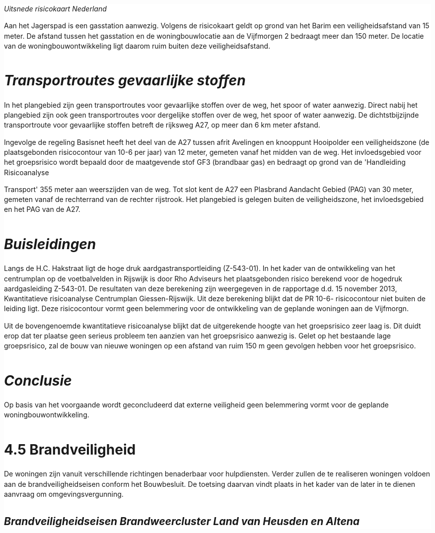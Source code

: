 *Uitsnede risicokaart Nederland*

Aan het Jagerspad is een gasstation aanwezig. Volgens de risicokaart geldt op grond van het Barim een veiligheidsafstand van 15 meter. De afstand tussen het gasstation en de woningbouwlocatie aan de Vijfmorgen 2 bedraagt meer dan 150 meter. De locatie van de woningbouwontwikkeling ligt daarom ruim buiten deze veiligheidsafstand.

# *Transportroutes gevaarlijke stoffen*

In het plangebied zijn geen transportroutes voor gevaarlijke stoffen over de weg, het spoor of water aanwezig. Direct nabij het plangebied zijn ook geen transportroutes voor dergelijke stoffen over de weg, het spoor of water aanwezig. De dichtstbijzijnde transportroute voor gevaarlijke stoffen betreft de rijksweg A27, op meer dan 6 km meter afstand.

Ingevolge de regeling Basisnet heeft het deel van de A27 tussen afrit Avelingen en knooppunt Hooipolder een veiligheidszone (de plaatsgebonden risicocontour van 10-6 per jaar) van 12 meter, gemeten vanaf het midden van de weg. Het invloedsgebied voor het groepsrisico wordt bepaald door de maatgevende stof GF3 (brandbaar gas) en bedraagt op grond van de 'Handleiding Risicoanalyse

Transport' 355 meter aan weerszijden van de weg. Tot slot kent de A27 een Plasbrand Aandacht Gebied (PAG) van 30 meter, gemeten vanaf de rechterrand van de rechter rijstrook. Het plangebied is gelegen buiten de veiligheidszone, het invloedsgebied en het PAG van de A27.

# *Buisleidingen*

Langs de H.C. Hakstraat ligt de hoge druk aardgastransportleiding (Z-543-01). In het kader van de ontwikkeling van het centrumplan op de voetbalvelden in Rijswijk is door Rho Adviseurs het plaatsgebonden risico berekend voor de hogedruk aardgasleiding Z-543-01. De resultaten van deze berekening zijn weergegeven in de rapportage d.d. 15 november 2013, Kwantitatieve risicoanalyse Centrumplan Giessen-Rijswijk. Uit deze berekening blijkt dat de PR 10-6- risicocontour niet buiten de leiding ligt. Deze risicocontour vormt geen belemmering voor de ontwikkeling van de geplande woningen aan de Vijfmorgn.

Uit de bovengenoemde kwantitatieve risicoanalyse blijkt dat de uitgerekende hoogte van het groepsrisico zeer laag is. Dit duidt erop dat ter plaatse geen serieus probleem ten aanzien van het groepsrisico aanwezig is. Gelet op het bestaande lage groepsrisico, zal de bouw van nieuwe woningen op een afstand van ruim 150 m geen gevolgen hebben voor het groepsrisico.

# *Conclusie*

Op basis van het voorgaande wordt geconcludeerd dat externe veiligheid geen belemmering vormt voor de geplande woningbouwontwikkeling.

# **4.5 Brandveiligheid**

De woningen zijn vanuit verschillende richtingen benaderbaar voor hulpdiensten. Verder zullen de te realiseren woningen voldoen aan de brandveiligheidseisen conform het Bouwbesluit. De toetsing daarvan vindt plaats in het kader van de later in te dienen aanvraag om omgevingsvergunning.

## *Brandveiligheidseisen Brandweercluster Land van Heusden en Altena*
